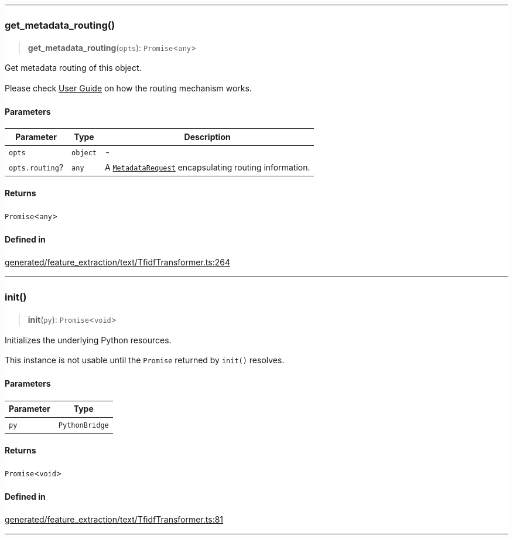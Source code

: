 ***

### get\_metadata\_routing()

> **get\_metadata\_routing**(`opts`): `Promise`\<`any`\>

Get metadata routing of this object.

Please check [User Guide](https://scikit-learn.org/stable/modules/generated/../../metadata_routing.html#metadata-routing) on how the routing mechanism works.

#### Parameters

| Parameter | Type | Description |
| ------ | ------ | ------ |
| `opts` | `object` | - |
| `opts.routing`? | `any` | A [`MetadataRequest`](https://scikit-learn.org/stable/modules/generated/sklearn.utils.metadata_routing.MetadataRequest.html#sklearn.utils.metadata_routing.MetadataRequest "sklearn.utils.metadata_routing.MetadataRequest") encapsulating routing information. |

#### Returns

`Promise`\<`any`\>

#### Defined in

[generated/feature\_extraction/text/TfidfTransformer.ts:264](https://github.com/transitive-bullshit/scikit-learn-ts/blob/bab9a6d8b9738b16b8b9ba0b3f7cea1495d968d8/packages/sklearn/src/generated/feature_extraction/text/TfidfTransformer.ts#L264)

***

### init()

> **init**(`py`): `Promise`\<`void`\>

Initializes the underlying Python resources.

This instance is not usable until the `Promise` returned by `init()` resolves.

#### Parameters

| Parameter | Type |
| ------ | ------ |
| `py` | `PythonBridge` |

#### Returns

`Promise`\<`void`\>

#### Defined in

[generated/feature\_extraction/text/TfidfTransformer.ts:81](https://github.com/transitive-bullshit/scikit-learn-ts/blob/bab9a6d8b9738b16b8b9ba0b3f7cea1495d968d8/packages/sklearn/src/generated/feature_extraction/text/TfidfTransformer.ts#L81)

***
